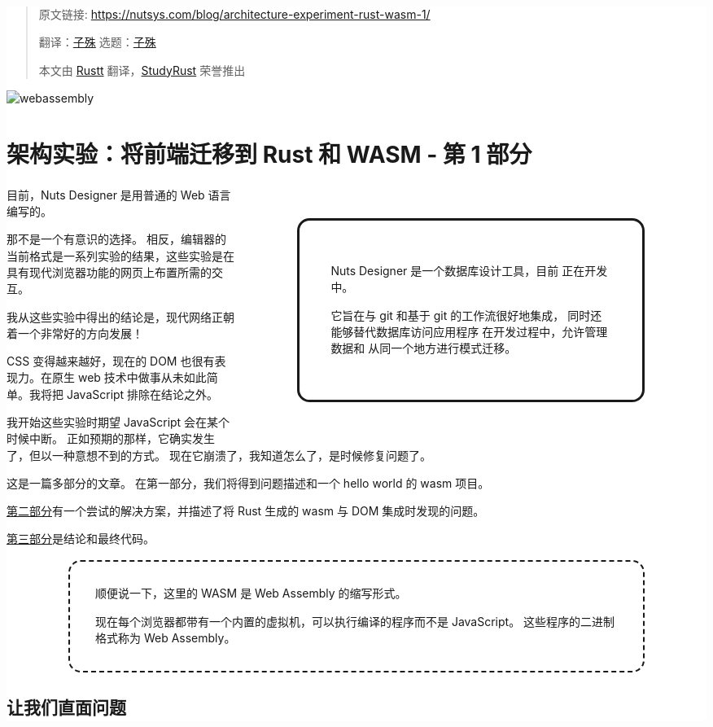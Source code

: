 > 原文链接: https://nutsys.com/blog/architecture-experiment-rust-wasm-1/
>
> 翻译：[子殊](https://github.com/allenli178)
> 选题：[子殊](https://github.com/allenli178)
>
> 本文由 [Rustt](https://Rustt.org) 翻译，[StudyRust](https://studyrust.org) 荣誉推出

![webassembly](https://github.com/rustt-org/rustt-assets/blob/main/20220419-Moving-a-front-end-to-Rust-and-WASM/webassembly.png)

# 架构实验：将前端迁移到 Rust 和 WASM - 第 1 部分

<section style="float: right;
    margin: 5ex 10ex 5ex;
    padding: 5ex;
    width: 40%;
    min-width: 40ex;
    max-width: 60ex;
    border-radius: 2ex;
    border-style: solid;">
  <p>Nuts Designer 是一个数据库设计工具，目前
   正在开发中。</p>
<p>它旨在与 git 和基于 git 的工作流很好地集成，
   同时还能够替代数据库访问应用程序
   在开发过程中，允许管理数据和
   从同一个地方进行模式迁移。</p>
</section>
目前，Nuts Designer 是用普通的 Web 语言编写的。

那不是一个有意识的选择。 相反，编辑器的当前格式是一系列实验的结果，这些实验是在具有现代浏览器功能的网页上布置所需的交互。

我从这些实验中得出的结论是，现代网络正朝着一个非常好的方向发展！

CSS 变得越来越好，现在的 DOM 也很有表现力。在原生 web 技术中做事从未如此简单。我将把 JavaScript 排除在结论之外。

我开始这些实验时期望 JavaScript 会在某个时候中断。 正如预期的那样，它确实发生了，但以一种意想不到的方式。 现在它崩溃了，我知道怎么了，是时候修复问题了。

这是一篇多部分的文章。 在第一部分，我们将得到问题描述和一个 hello world 的 wasm 项目。

[第二部分](https://nutsys.com/blog/architecture-experiment-rust-wasm-2/)有一个尝试的解决方案，并描述了将 Rust 生成的 wasm 与 DOM 集成时发现的问题。

[第三部分](https://nutsys.com/blog/architecture-experiment-rust-wasm-3/)是结论和最终代码。

<section style="margin: 2ex 10ex 2ex;
    border-style: dashed;
    border-width: 2px;
    border-radius: 2ex;
    border-color: var(--main-tx-color);
    padding: 2ex 4ex 2ex;">
<p>顺便说一下，这里的 WASM 是 Web Assembly 的缩写形式。</p>
<p>现在每个浏览器都带有一个内置的虚拟机，可以执行编译的程序而不是 JavaScript。 这些程序的二进制格式称为 Web Assembly。</p>
</section>

## 让我们直面问题
